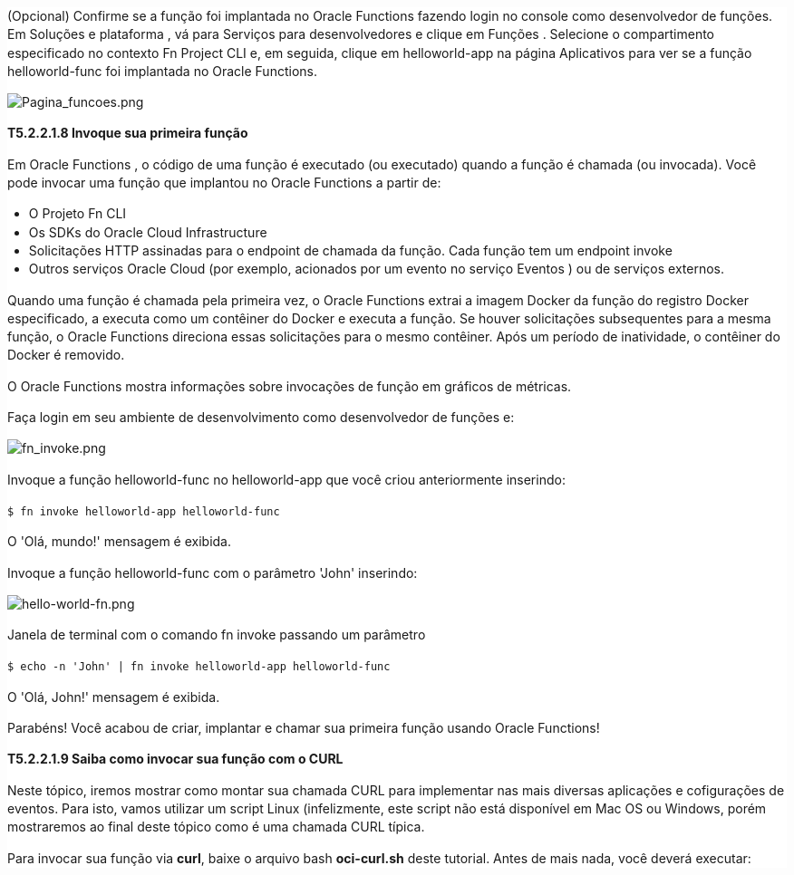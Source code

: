 (Opcional) Confirme se a função foi implantada no Oracle Functions fazendo login no console como desenvolvedor de funções. Em Soluções e plataforma , vá para Serviços para desenvolvedores e clique em Funções . Selecione o compartimento especificado no contexto Fn Project CLI e, em seguida, clique em helloworld-app na página Aplicativos para ver se a função helloworld-func foi implantada no Oracle Functions.

![Pagina_funcoes.png](https://github.com/hoshikawa2/repo-image/blob/master/Pagina_funcoes.png?raw=true)



**T5.2.2.1.8 Invoque sua primeira função**
	
Em Oracle Functions , o código de uma função é executado (ou executado) quando a função é chamada (ou invocada). Você pode invocar uma função que implantou no Oracle Functions a partir de:
	
* O Projeto Fn CLI
* Os SDKs do Oracle Cloud Infrastructure 
* Solicitações HTTP assinadas para o endpoint de chamada da função. Cada função tem um endpoint invoke
* Outros serviços Oracle Cloud (por exemplo, acionados por um evento no serviço Eventos ) ou de serviços externos.
	
Quando uma função é chamada pela primeira vez, o Oracle Functions extrai a imagem Docker da função do registro Docker especificado, a executa como um contêiner do Docker e executa a função. Se houver solicitações subsequentes para a mesma função, o Oracle Functions direciona essas solicitações para o mesmo contêiner. Após um período de inatividade, o contêiner do Docker é removido.
	
O Oracle Functions mostra informações sobre invocações de função em gráficos de métricas.
	
Faça login em seu ambiente de desenvolvimento como desenvolvedor de funções e:

![fn_invoke.png](https://github.com/hoshikawa2/repo-image/blob/master/fn_invoke.png?raw=true)

Invoque a função helloworld-func no helloworld-app que você criou anteriormente inserindo:

    $ fn invoke helloworld-app helloworld-func

O 'Olá, mundo!' mensagem é exibida.

Invoque a função helloworld-func com o parâmetro 'John' inserindo:

![hello-world-fn.png](https://github.com/hoshikawa2/repo-image/blob/master/hello-world-fn.png?raw=true)

Janela de terminal com o comando fn invoke passando um parâmetro

    $ echo -n 'John' | fn invoke helloworld-app helloworld-func

O 'Olá, John!' mensagem é exibida.

Parabéns! Você acabou de criar, implantar e chamar sua primeira função usando Oracle Functions!

**T5.2.2.1.9 Saiba como invocar sua função com o CURL**

Neste tópico, iremos mostrar como montar sua chamada CURL para implementar nas mais diversas aplicações e cofigurações de eventos. 
Para isto, vamos utilizar um script Linux (infelizmente, este script não está disponível em Mac OS ou Windows, porém mostraremos ao final deste tópico como é uma chamada CURL típica.
	    
	    
Para invocar sua função via **curl**, baixe o arquivo bash **oci-curl.sh** deste tutorial.
Antes de mais nada, você deverá executar:

